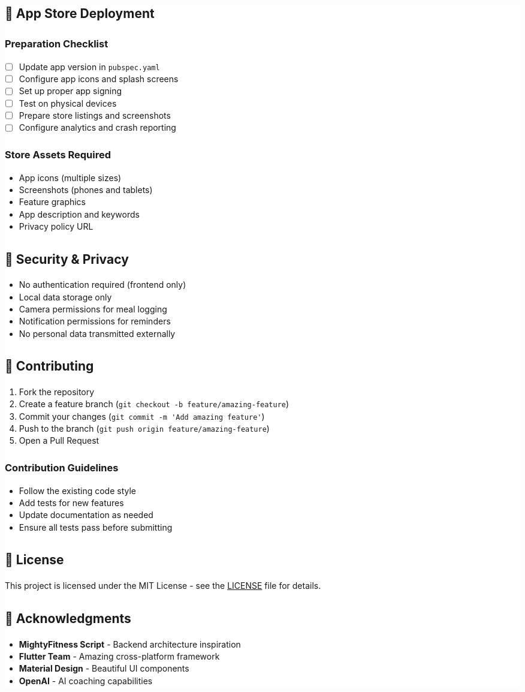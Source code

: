 ## 📱 App Store Deployment

### Preparation Checklist
- [ ] Update app version in `pubspec.yaml`
- [ ] Configure app icons and splash screens
- [ ] Set up proper app signing
- [ ] Test on physical devices
- [ ] Prepare store listings and screenshots
- [ ] Configure analytics and crash reporting

### Store Assets Required
- App icons (multiple sizes)
- Screenshots (phones and tablets)
- Feature graphics
- App description and keywords
- Privacy policy URL

## 🔐 Security & Privacy

- No authentication required (frontend only)
- Local data storage only
- Camera permissions for meal logging
- Notification permissions for reminders
- No personal data transmitted externally

## 🤝 Contributing

1. Fork the repository
2. Create a feature branch (`git checkout -b feature/amazing-feature`)
3. Commit your changes (`git commit -m 'Add amazing feature'`)
4. Push to the branch (`git push origin feature/amazing-feature`)
5. Open a Pull Request

### Contribution Guidelines
- Follow the existing code style
- Add tests for new features
- Update documentation as needed
- Ensure all tests pass before submitting

## 📄 License

This project is licensed under the MIT License - see the [LICENSE](LICENSE) file for details.

## 🙏 Acknowledgments

- **MightyFitness Script** - Backend architecture inspiration
- **Flutter Team** - Amazing cross-platform framework
- **Material Design** - Beautiful UI components
- **OpenAI** - AI coaching capabilities
